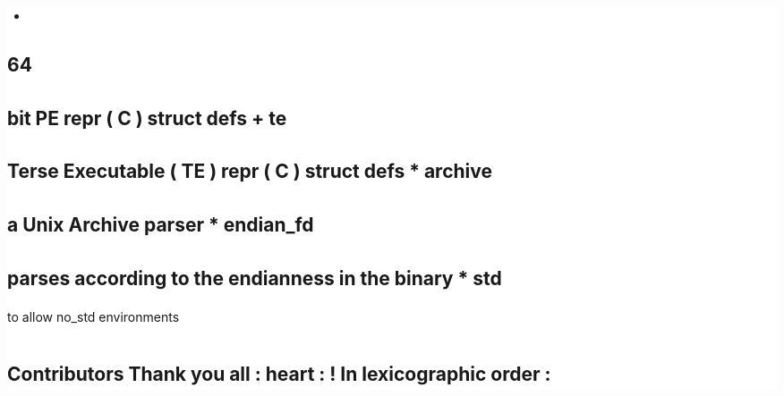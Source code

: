 -
64
-
bit
PE
repr
(
C
)
struct
defs
+
te
-
Terse
Executable
(
TE
)
repr
(
C
)
struct
defs
*
archive
-
a
Unix
Archive
parser
*
endian_fd
-
parses
according
to
the
endianness
in
the
binary
*
std
-
to
allow
no_std
environments
#
Contributors
Thank
you
all
:
heart
:
!
In
lexicographic
order
:
-